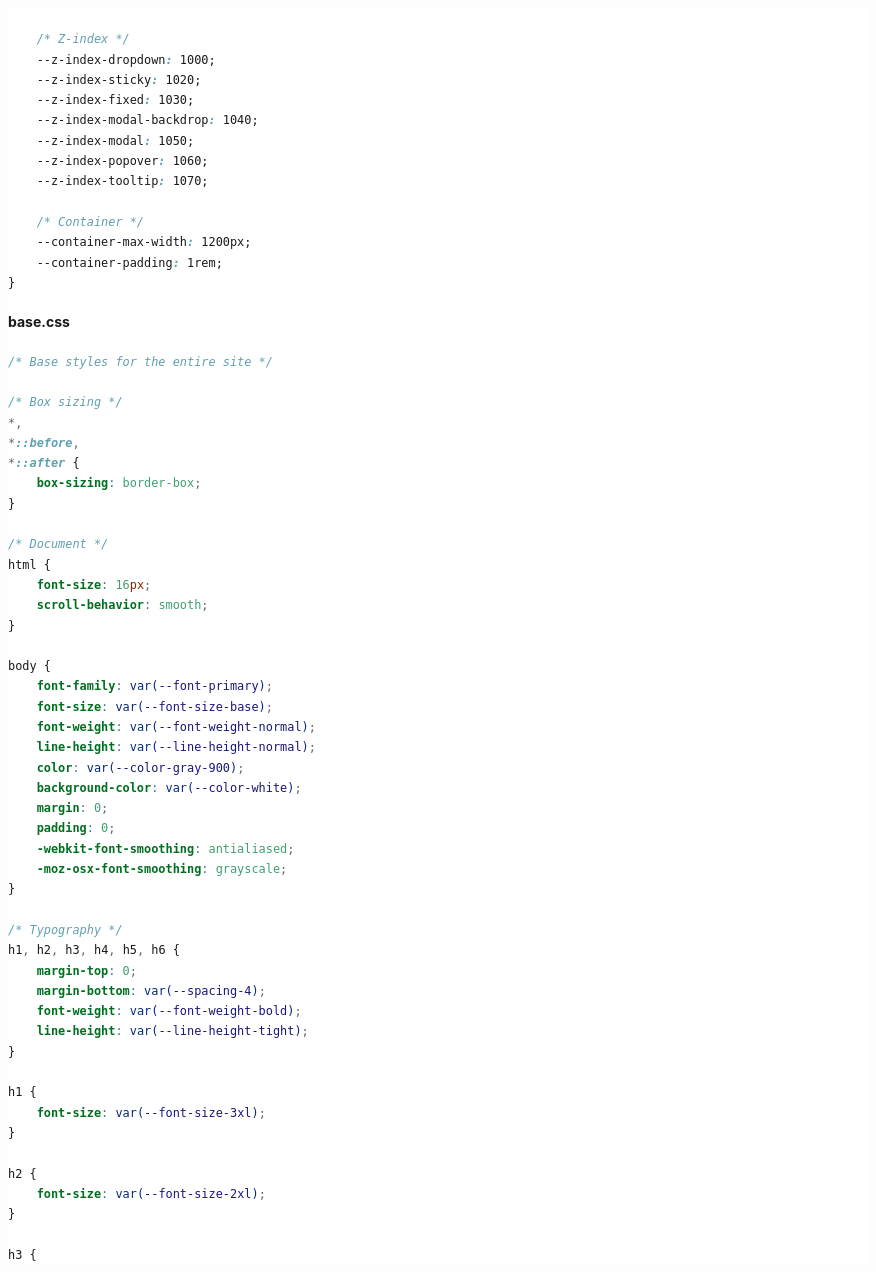 ```css
    
    /* Z-index */
    --z-index-dropdown: 1000;
    --z-index-sticky: 1020;
    --z-index-fixed: 1030;
    --z-index-modal-backdrop: 1040;
    --z-index-modal: 1050;
    --z-index-popover: 1060;
    --z-index-tooltip: 1070;
    
    /* Container */
    --container-max-width: 1200px;
    --container-padding: 1rem;
}
```

#### base.css
```css
/* Base styles for the entire site */

/* Box sizing */
*,
*::before,
*::after {
    box-sizing: border-box;
}

/* Document */
html {
    font-size: 16px;
    scroll-behavior: smooth;
}

body {
    font-family: var(--font-primary);
    font-size: var(--font-size-base);
    font-weight: var(--font-weight-normal);
    line-height: var(--line-height-normal);
    color: var(--color-gray-900);
    background-color: var(--color-white);
    margin: 0;
    padding: 0;
    -webkit-font-smoothing: antialiased;
    -moz-osx-font-smoothing: grayscale;
}

/* Typography */
h1, h2, h3, h4, h5, h6 {
    margin-top: 0;
    margin-bottom: var(--spacing-4);
    font-weight: var(--font-weight-bold);
    line-height: var(--line-height-tight);
}

h1 {
    font-size: var(--font-size-3xl);
}

h2 {
    font-size: var(--font-size-2xl);
}

h3 {
```